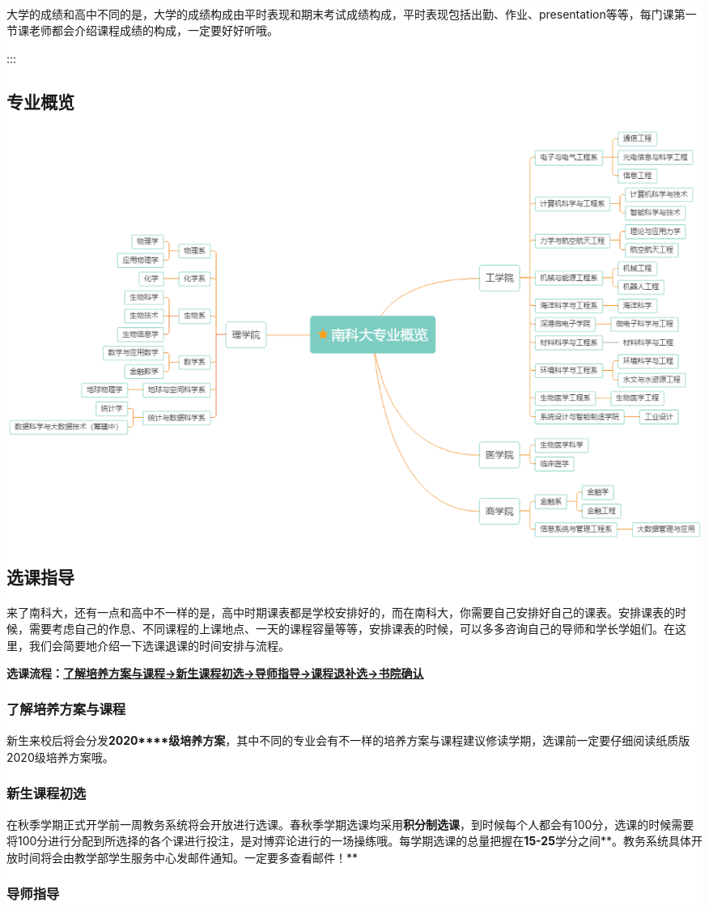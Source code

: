 大学的成绩和高中不同的是，大学的成绩构成由平时表现和期末考试成绩构成，平时表现包括出勤、作业、presentation等等，每门课第一节课老师都会介绍课程成绩的构成，一定要好好听哦。

:::

## 专业概览

![专业概览](./major-overview.png)

## 选课指导

来了南科大，还有一点和高中不一样的是，高中时期课表都是学校安排好的，而在南科大，你需要自己安排好自己的课表。安排课表的时候，需要考虑自己的作息、不同课程的上课地点、一天的课程容量等等，安排课表的时候，可以多多咨询自己的导师和学长学姐们。在这里，我们会简要地介绍一下选课退课的时间安排与流程。

**选课流程：<u>了解培养方案与课程→新生课程初选→导师指导→课程退补选→书院确认</u>**

### 了解培养方案与课程

新生来校后将会分发**2020****级培养方案**，其中不同的专业会有不一样的培养方案与课程建议修读学期，选课前一定要仔细阅读纸质版2020级培养方案哦。

### 新生课程初选

在秋季学期正式开学前一周教务系统将会开放进行选课。春秋季学期选课均采用**积分制选课**，到时候每个人都会有100分，选课的时候需要将100分进行分配到所选择的各个课进行投注，是对博弈论进行的一场操练哦。每学期选课的总量把握在**15-25**学分之间**。教务系统具体开放时间将会由教学部学生服务中心发邮件通知。一定要多查看邮件！**

### 导师指导

